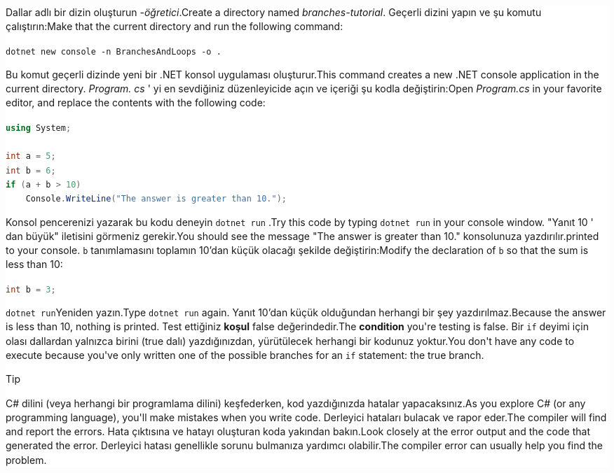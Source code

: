 <span data-ttu-id="c7fe3-114">Dallar adlı bir dizin oluşturun *-öğretici*.</span><span class="sxs-lookup"><span data-stu-id="c7fe3-114">Create a directory named *branches-tutorial*.</span></span> <span data-ttu-id="c7fe3-115">Geçerli dizini yapın ve şu komutu çalıştırın:</span><span class="sxs-lookup"><span data-stu-id="c7fe3-115">Make that the current directory and run the following command:</span></span>

```dotnetcli
dotnet new console -n BranchesAndLoops -o .
```

<span data-ttu-id="c7fe3-116">Bu komut geçerli dizinde yeni bir .NET konsol uygulaması oluşturur.</span><span class="sxs-lookup"><span data-stu-id="c7fe3-116">This command creates a new .NET console application in the current directory.</span></span> <span data-ttu-id="c7fe3-117">*Program. cs* ' yi en sevdiğiniz düzenleyicide açın ve içeriği şu kodla değiştirin:</span><span class="sxs-lookup"><span data-stu-id="c7fe3-117">Open *Program.cs* in your favorite editor, and replace the contents with the following code:</span></span>

```csharp
using System;

int a = 5;
int b = 6;
if (a + b > 10)
    Console.WriteLine("The answer is greater than 10.");
```

<span data-ttu-id="c7fe3-118">Konsol pencerenizi yazarak bu kodu deneyin `dotnet run` .</span><span class="sxs-lookup"><span data-stu-id="c7fe3-118">Try this code by typing `dotnet run` in your console window.</span></span> <span data-ttu-id="c7fe3-119">"Yanıt 10 ' dan büyük" iletisini görmeniz gerekir.</span><span class="sxs-lookup"><span data-stu-id="c7fe3-119">You should see the message "The answer is greater than 10."</span></span> <span data-ttu-id="c7fe3-120">konsolunuza yazdırılır.</span><span class="sxs-lookup"><span data-stu-id="c7fe3-120">printed to your console.</span></span> <span data-ttu-id="c7fe3-121">`b` tanımlamasını toplamın 10’dan küçük olacağı şekilde değiştirin:</span><span class="sxs-lookup"><span data-stu-id="c7fe3-121">Modify the declaration of `b` so that the sum is less than 10:</span></span>

```csharp
int b = 3;
```

<span data-ttu-id="c7fe3-122">`dotnet run`Yeniden yazın.</span><span class="sxs-lookup"><span data-stu-id="c7fe3-122">Type `dotnet run` again.</span></span> <span data-ttu-id="c7fe3-123">Yanıt 10’dan küçük olduğundan herhangi bir şey yazdırılmaz.</span><span class="sxs-lookup"><span data-stu-id="c7fe3-123">Because the answer is less than 10, nothing is printed.</span></span> <span data-ttu-id="c7fe3-124">Test ettiğiniz **koşul** false değerindedir.</span><span class="sxs-lookup"><span data-stu-id="c7fe3-124">The **condition** you're testing is false.</span></span> <span data-ttu-id="c7fe3-125">Bir `if` deyimi için olası dallardan yalnızca birini (true dalı) yazdığınızdan, yürütülecek herhangi bir kodunuz yoktur.</span><span class="sxs-lookup"><span data-stu-id="c7fe3-125">You don't have any code to execute because you've only written one of the possible branches for an `if` statement: the true branch.</span></span>

> [!TIP]
> <span data-ttu-id="c7fe3-126">C# dilini (veya herhangi bir programlama dilini) keşfederken, kod yazdığınızda hatalar yapacaksınız.</span><span class="sxs-lookup"><span data-stu-id="c7fe3-126">As you explore C# (or any programming language), you'll make mistakes when you write code.</span></span> <span data-ttu-id="c7fe3-127">Derleyici hataları bulacak ve rapor eder.</span><span class="sxs-lookup"><span data-stu-id="c7fe3-127">The compiler will find and report the errors.</span></span> <span data-ttu-id="c7fe3-128">Hata çıktısına ve hatayı oluşturan koda yakından bakın.</span><span class="sxs-lookup"><span data-stu-id="c7fe3-128">Look closely at the error output and the code that generated the error.</span></span> <span data-ttu-id="c7fe3-129">Derleyici hatası genellikle sorunu bulmanıza yardımcı olabilir.</span><span class="sxs-lookup"><span data-stu-id="c7fe3-129">The compiler error can usually help you find the problem.</span></span>
